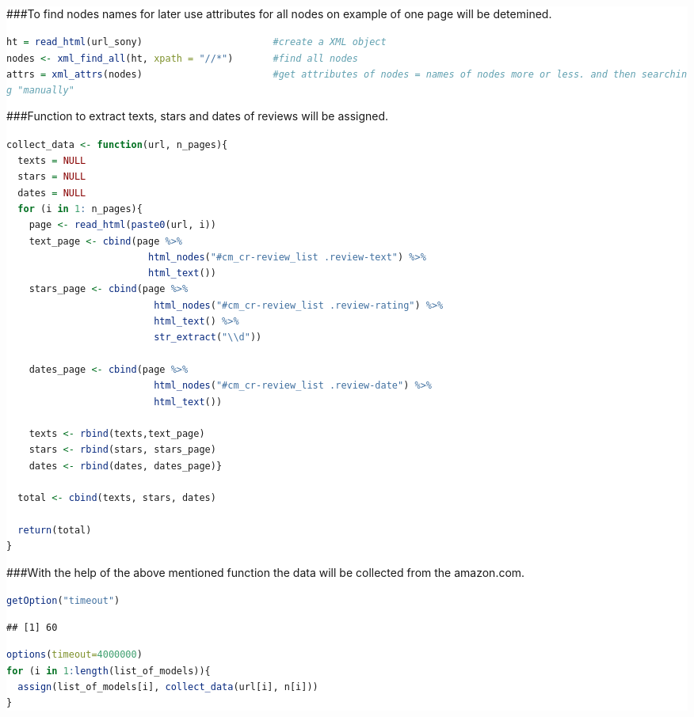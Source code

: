 ###To find nodes names for later use attributes for all nodes on example of one page will be detemined.

```r
ht = read_html(url_sony)                       #create a XML object
nodes <- xml_find_all(ht, xpath = "//*")       #find all nodes
attrs = xml_attrs(nodes)                       #get attributes of nodes = names of nodes more or less. and then searching "manually"
```

###Function to extract texts, stars and dates of reviews will be assigned.

```r
collect_data <- function(url, n_pages){
  texts = NULL
  stars = NULL
  dates = NULL
  for (i in 1: n_pages){
    page <- read_html(paste0(url, i)) 
    text_page <- cbind(page %>% 
                         html_nodes("#cm_cr-review_list .review-text") %>%     
                         html_text())
    stars_page <- cbind(page %>% 
                          html_nodes("#cm_cr-review_list .review-rating") %>% 
                          html_text() %>% 
                          str_extract("\\d"))
    
    dates_page <- cbind(page %>% 
                          html_nodes("#cm_cr-review_list .review-date") %>% 
                          html_text())
    
    texts <- rbind(texts,text_page)
    stars <- rbind(stars, stars_page)
    dates <- rbind(dates, dates_page)}
  
  total <- cbind(texts, stars, dates)
  
  return(total)
}
```

###With the help of the above mentioned function the data will be collected from the amazon.com.

```r
getOption("timeout")
```

```
## [1] 60
```

```r
options(timeout=4000000)
for (i in 1:length(list_of_models)){
  assign(list_of_models[i], collect_data(url[i], n[i]))
}
```
